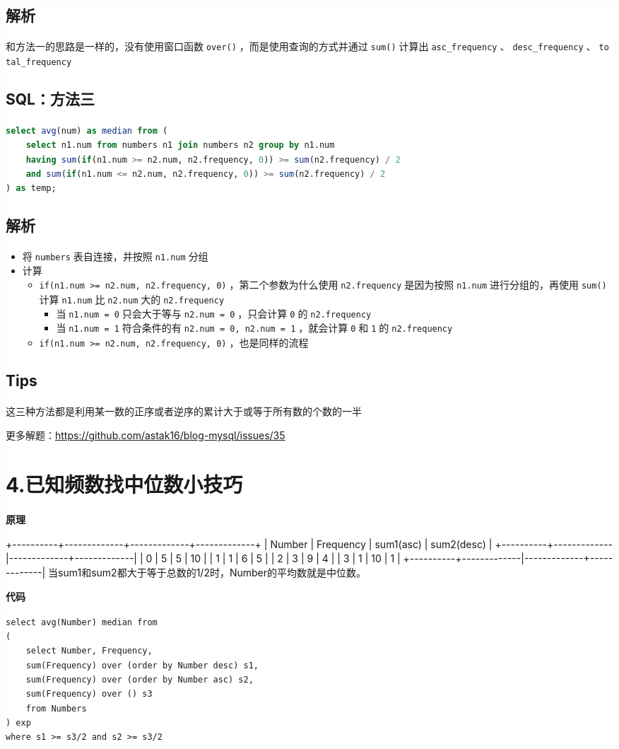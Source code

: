 ## 解析

和方法一的思路是一样的，没有使用窗口函数 `over()` ，而是使用查询的方式并通过 `sum()` 计算出 `asc_frequency` 、 `desc_frequency` 、 `total_frequency`

## SQL：方法三

```sql
select avg(num) as median from (
	select n1.num from numbers n1 join numbers n2 group by n1.num
	having sum(if(n1.num >= n2.num, n2.frequency, 0)) >= sum(n2.frequency) / 2
	and sum(if(n1.num <= n2.num, n2.frequency, 0)) >= sum(n2.frequency) / 2
) as temp;
```

## 解析

- 将 `numbers` 表自连接，并按照 `n1.num` 分组
- 计算
  - `if(n1.num >= n2.num, n2.frequency, 0)` ，第二个参数为什么使用 `n2.frequency` 是因为按照 `n1.num` 进行分组的，再使用 `sum()` 计算 `n1.num` 比 `n2.num` 大的 `n2.frequency`
    - 当 `n1.num = 0` 只会大于等与 `n2.num = 0` ，只会计算 `0` 的 `n2.frequency`
    - 当 `n1.num = 1` 符合条件的有 `n2.num = 0, n2.num = 1` ，就会计算 `0` 和 `1` 的 `n2.frequency`
  - `if(n1.num >= n2.num, n2.frequency, 0)` ，也是同样的流程

## Tips

这三种方法都是利用某一数的正序或者逆序的累计大于或等于所有数的个数的一半


更多解题：https://github.com/astak16/blog-mysql/issues/35
# 4.已知频数找中位数小技巧
**原理**

+----------+-------------+-------------+-------------+
|  Number  |  Frequency  |  sum1(asc)  |  sum2(desc) |
+----------+-------------|-------------+-------------|
|  0       |  5          | 5           | 10          |
|  1       |  1          | 6           | 5           |
|  2       |  3          | 9           | 4           |
|  3       |  1          | 10          | 1           |
+----------+-------------|-------------+-------------|
当sum1和sum2都大于等于总数的1/2时，Number的平均数就是中位数。

**代码**
```
select avg(Number) median from
(
    select Number, Frequency, 
    sum(Frequency) over (order by Number desc) s1,
    sum(Frequency) over (order by Number asc) s2,
    sum(Frequency) over () s3
    from Numbers
) exp
where s1 >= s3/2 and s2 >= s3/2

```



